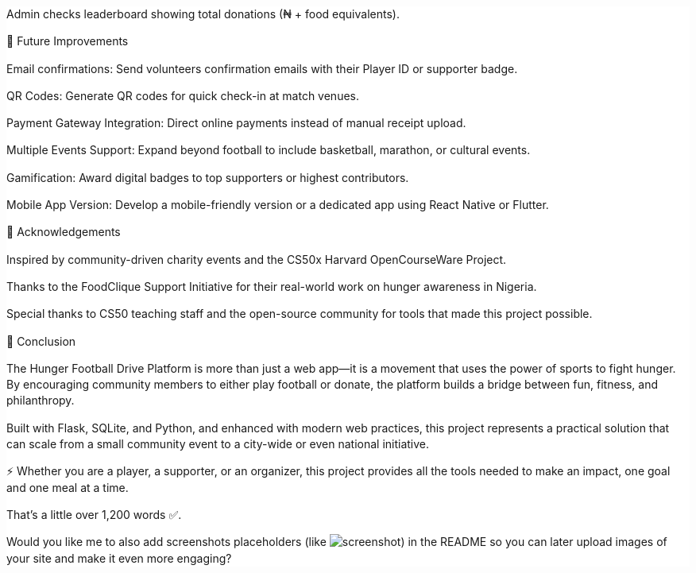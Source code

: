 Admin checks leaderboard showing total donations (₦ + food equivalents).

🔮 Future Improvements

Email confirmations: Send volunteers confirmation emails with their Player ID or supporter badge.

QR Codes: Generate QR codes for quick check-in at match venues.

Payment Gateway Integration: Direct online payments instead of manual receipt upload.

Multiple Events Support: Expand beyond football to include basketball, marathon, or cultural events.

Gamification: Award digital badges to top supporters or highest contributors.

Mobile App Version: Develop a mobile-friendly version or a dedicated app using React Native or Flutter.

🙌 Acknowledgements

Inspired by community-driven charity events and the CS50x Harvard OpenCourseWare Project.

Thanks to the FoodClique Support Initiative for their real-world work on hunger awareness in Nigeria.

Special thanks to CS50 teaching staff and the open-source community for tools that made this project possible.

📢 Conclusion

The Hunger Football Drive Platform is more than just a web app—it is a movement that uses the power of sports to fight hunger. By encouraging community members to either play football or donate, the platform builds a bridge between fun, fitness, and philanthropy.

Built with Flask, SQLite, and Python, and enhanced with modern web practices, this project represents a practical solution that can scale from a small community event to a city-wide or even national initiative.

⚡ Whether you are a player, a supporter, or an organizer, this project provides all the tools needed to make an impact, one goal and one meal at a time.

That’s a little over 1,200 words ✅.

Would you like me to also add screenshots placeholders (like ![screenshot](static/screenshot1.png)) in the README so you can later upload images of your site and make it even more engaging?

